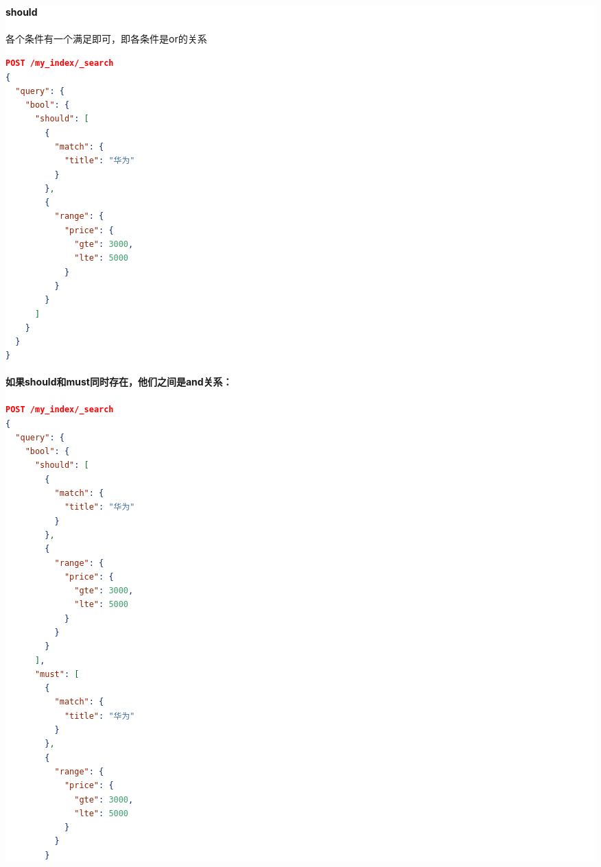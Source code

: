 #### should

各个条件有一个满足即可，即各条件是or的关系

```json
POST /my_index/_search
{
  "query": {
    "bool": {
      "should": [
        {
          "match": {
            "title": "华为"
          }
        },
        {
          "range": {
            "price": {
              "gte": 3000,
              "lte": 5000
            }
          }
        }
      ]
    }
  }
}
```

#### 如果should和must同时存在，他们之间是and关系：

```json
POST /my_index/_search
{
  "query": {
    "bool": {
      "should": [
        {
          "match": {
            "title": "华为"
          }
        },
        {
          "range": {
            "price": {
              "gte": 3000,
              "lte": 5000
            }
          }
        }
      ],
      "must": [
        {
          "match": {
            "title": "华为"
          }
        },
        {
          "range": {
            "price": {
              "gte": 3000,
              "lte": 5000
            }
          }
        }
```